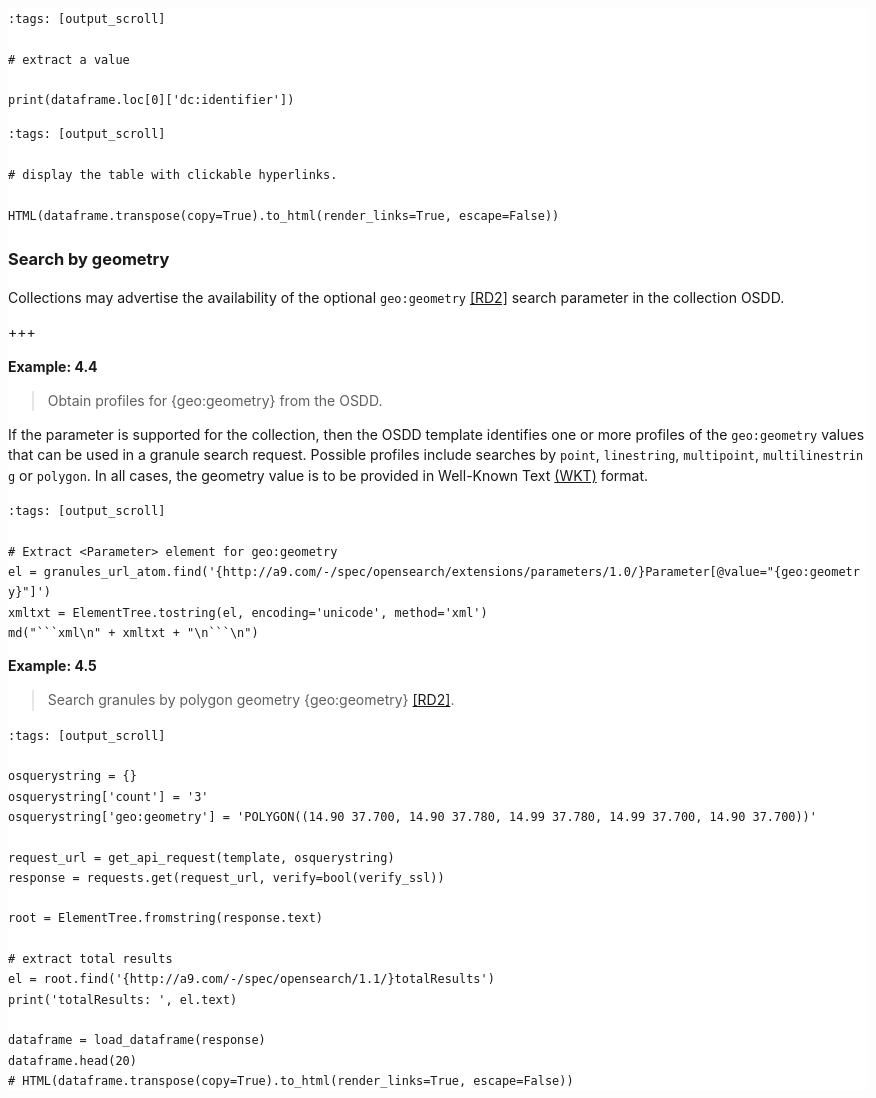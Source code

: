 ```{code-cell} ipython3
:tags: [output_scroll]

# extract a value

print(dataframe.loc[0]['dc:identifier'])
```

```{code-cell} ipython3
:tags: [output_scroll]

# display the table with clickable hyperlinks.

HTML(dataframe.transpose(copy=True).to_html(render_links=True, escape=False))
```

<a name='granule-search-by-geometry'></a>    
### Search by geometry

Collections may advertise the availability of the optional `geo:geometry` [[RD2]](#RD2) search parameter in the collection OSDD.

+++

**Example: 4.4**  
>  Obtain profiles for {geo:geometry} from the OSDD.   

 
If the parameter is supported for the collection, then the OSDD template identifies one or more profiles of the `geo:geometry` values that can be used in a granule search request.  Possible profiles include searches by `point`, `linestring`, `multipoint`, `multilinestring` or `polygon`.  In all cases, the geometry value is to be provided in Well-Known Text [(WKT)](https://en.wikipedia.org/wiki/Well-known_text_representation_of_geometry) format.

```{code-cell} ipython3
:tags: [output_scroll]

# Extract <Parameter> element for geo:geometry
el = granules_url_atom.find('{http://a9.com/-/spec/opensearch/extensions/parameters/1.0/}Parameter[@value="{geo:geometry}"]')
xmltxt = ElementTree.tostring(el, encoding='unicode', method='xml')
md("```xml\n" + xmltxt + "\n```\n")
```

**Example: 4.5**  
>  Search granules by polygon geometry {geo:geometry} [[RD2]](#RD2).

```{code-cell} ipython3
:tags: [output_scroll]

osquerystring = {}
osquerystring['count'] = '3'
osquerystring['geo:geometry'] = 'POLYGON((14.90 37.700, 14.90 37.780, 14.99 37.780, 14.99 37.700, 14.90 37.700))' 

request_url = get_api_request(template, osquerystring)
response = requests.get(request_url, verify=bool(verify_ssl))

root = ElementTree.fromstring(response.text)

# extract total results
el = root.find('{http://a9.com/-/spec/opensearch/1.1/}totalResults')
print('totalResults: ', el.text)

dataframe = load_dataframe(response)
dataframe.head(20)
# HTML(dataframe.transpose(copy=True).to_html(render_links=True, escape=False))
```
